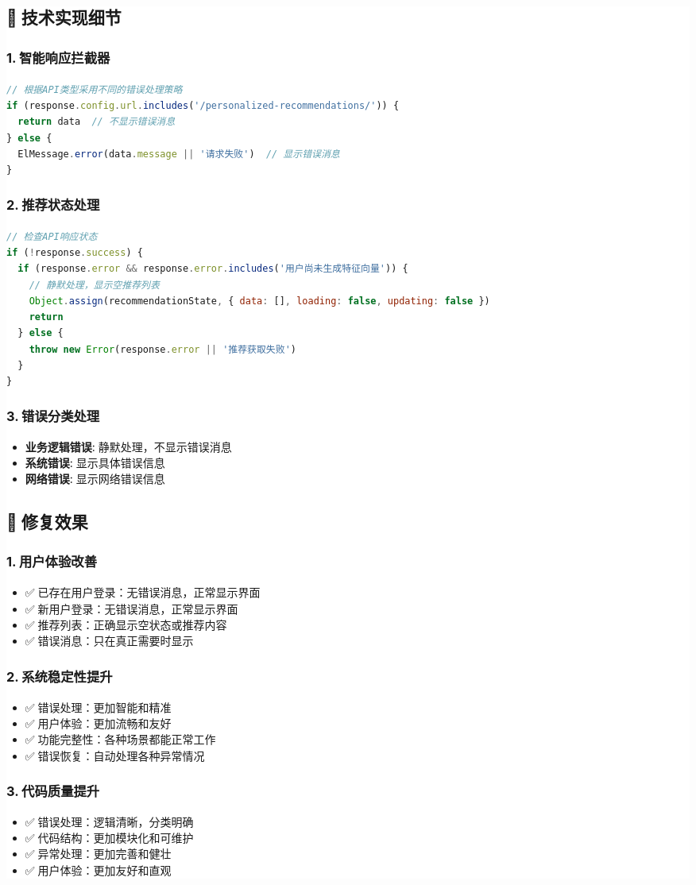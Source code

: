 ## 🔧 技术实现细节

### 1. 智能响应拦截器
```javascript
// 根据API类型采用不同的错误处理策略
if (response.config.url.includes('/personalized-recommendations/')) {
  return data  // 不显示错误消息
} else {
  ElMessage.error(data.message || '请求失败')  // 显示错误消息
}
```

### 2. 推荐状态处理
```javascript
// 检查API响应状态
if (!response.success) {
  if (response.error && response.error.includes('用户尚未生成特征向量')) {
    // 静默处理，显示空推荐列表
    Object.assign(recommendationState, { data: [], loading: false, updating: false })
    return
  } else {
    throw new Error(response.error || '推荐获取失败')
  }
}
```

### 3. 错误分类处理
- **业务逻辑错误**: 静默处理，不显示错误消息
- **系统错误**: 显示具体错误信息
- **网络错误**: 显示网络错误信息

## 🎯 修复效果

### 1. 用户体验改善
- ✅ 已存在用户登录：无错误消息，正常显示界面
- ✅ 新用户登录：无错误消息，正常显示界面
- ✅ 推荐列表：正确显示空状态或推荐内容
- ✅ 错误消息：只在真正需要时显示

### 2. 系统稳定性提升
- ✅ 错误处理：更加智能和精准
- ✅ 用户体验：更加流畅和友好
- ✅ 功能完整性：各种场景都能正常工作
- ✅ 错误恢复：自动处理各种异常情况

### 3. 代码质量提升
- ✅ 错误处理：逻辑清晰，分类明确
- ✅ 代码结构：更加模块化和可维护
- ✅ 异常处理：更加完善和健壮
- ✅ 用户体验：更加友好和直观
